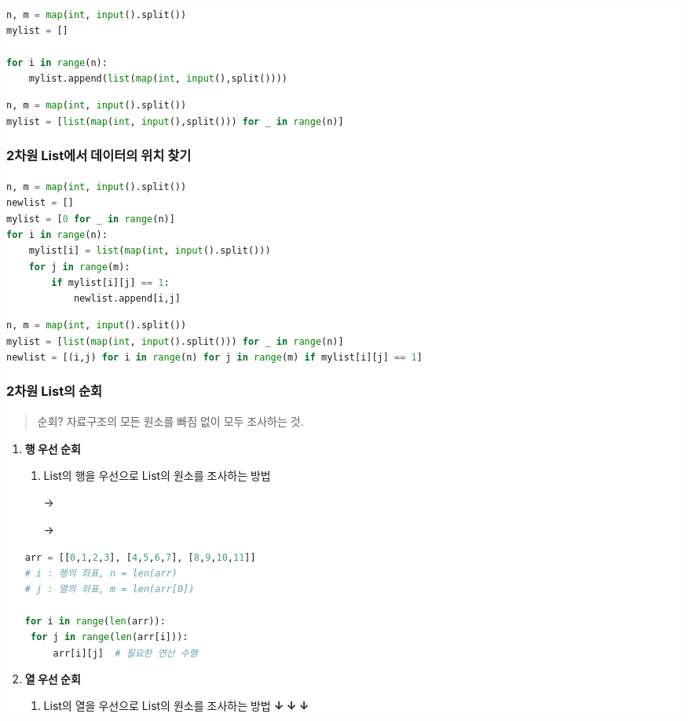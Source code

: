```python
n, m = map(int, input().split())
mylist = []

for i in range(n):
	mylist.append(list(map(int, input(),split())))
```

```python
n, m = map(int, input().split())
mylist = [list(map(int, input(),split())) for _ in range(n)]
```

### 2차원 List에서 데이터의 위치 찾기

```python
n, m = map(int, input().split())
newlist = []
mylist = [0 for _ in range(n)]
for i in range(n):
	mylist[i] = list(map(int, input().split()))
	for j in range(m):
		if mylist[i][j] == 1:
			newlist.append[i,j]
```

```python
n, m = map(int, input().split())
mylist = [list(map(int, input().split())) for _ in range(n)]
newlist = [(i,j) for i in range(n) for j in range(m) if mylist[i][j] == 1]
```

### 2차원 List의 순회

> 순회? 자료구조의 모든 원소를 빠짐 없이 모두 조사하는 것.

1. **행 우선 순회**

   1. List의 행을 우선으로 List의 원소를 조사하는 방법 

      →

      →

   ```python
   arr = [[0,1,2,3], [4,5,6,7], [8,9,10,11]]
   # i : 행의 좌표, n = len(arr)
   # j : 열의 좌표, m = len(arr[0])
   
   for i in range(len(arr)):
   	for j in range(len(arr[i])):
   		arr[i][j]  # 필요한 연산 수행 
   ```

2. **열 우선 순회**

   1. List의 열을 우선으로 List의 원소를 조사하는 방법 ****↓ ↓ ↓****
